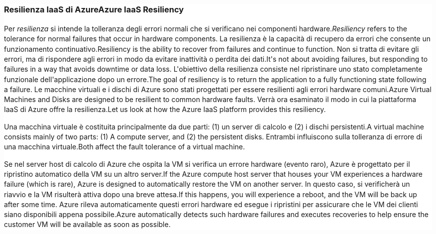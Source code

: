 ### <a name="azure-iaas-resiliency"></a><span data-ttu-id="f10c7-123">Resilienza IaaS di Azure</span><span class="sxs-lookup"><span data-stu-id="f10c7-123">Azure IaaS Resiliency</span></span>

<span data-ttu-id="f10c7-124">Per *resilienza* si intende la tolleranza degli errori normali che si verificano nei componenti hardware.</span><span class="sxs-lookup"><span data-stu-id="f10c7-124">*Resiliency* refers to the tolerance for normal failures that occur in hardware components.</span></span> <span data-ttu-id="f10c7-125">La resilienza è la capacità di recupero da errori che consente un funzionamento continuativo.</span><span class="sxs-lookup"><span data-stu-id="f10c7-125">Resiliency is the ability to recover from failures and continue to function.</span></span> <span data-ttu-id="f10c7-126">Non si tratta di evitare gli errori, ma di rispondere agli errori in modo da evitare inattività o perdita dei dati.</span><span class="sxs-lookup"><span data-stu-id="f10c7-126">It's not about avoiding failures, but responding to failures in a way that avoids downtime or data loss.</span></span> <span data-ttu-id="f10c7-127">L'obiettivo della resilienza consiste nel ripristinare uno stato completamente funzionale dell'applicazione dopo un errore.</span><span class="sxs-lookup"><span data-stu-id="f10c7-127">The goal of resiliency is to return the application to a fully functioning state following a failure.</span></span> <span data-ttu-id="f10c7-128">Le macchine virtuali e i dischi di Azure sono stati progettati per essere resilienti agli errori hardware comuni.</span><span class="sxs-lookup"><span data-stu-id="f10c7-128">Azure Virtual Machines and Disks are designed to be resilient to common hardware faults.</span></span> <span data-ttu-id="f10c7-129">Verrà ora esaminato il modo in cui la piattaforma IaaS di Azure offre la resilienza.</span><span class="sxs-lookup"><span data-stu-id="f10c7-129">Let us look at how the Azure IaaS platform provides this resiliency.</span></span>

<span data-ttu-id="f10c7-130">Una macchina virtuale è costituita principalmente da due parti: (1) un server di calcolo e (2) i dischi persistenti.</span><span class="sxs-lookup"><span data-stu-id="f10c7-130">A virtual machine consists mainly of two parts: (1) A compute server, and (2) the persistent disks.</span></span> <span data-ttu-id="f10c7-131">Entrambi influiscono sulla tolleranza di errore di una macchina virtuale.</span><span class="sxs-lookup"><span data-stu-id="f10c7-131">Both affect the fault tolerance of a virtual machine.</span></span>

<span data-ttu-id="f10c7-132">Se nel server host di calcolo di Azure che ospita la VM si verifica un errore hardware (evento raro), Azure è progettato per il ripristino automatico della VM su un altro server.</span><span class="sxs-lookup"><span data-stu-id="f10c7-132">If the Azure compute host server that houses your VM experiences a hardware failure (which is rare), Azure is designed to automatically restore the VM on another server.</span></span> <span data-ttu-id="f10c7-133">In questo caso, si verificherà un riavvio e la VM risulterà attiva dopo una breve attesa.</span><span class="sxs-lookup"><span data-stu-id="f10c7-133">If this happens, you will experience a reboot, and the VM will be back up after some time.</span></span> <span data-ttu-id="f10c7-134">Azure rileva automaticamente questi errori hardware ed esegue i ripristini per assicurare che le VM dei clienti siano disponibili appena possibile.</span><span class="sxs-lookup"><span data-stu-id="f10c7-134">Azure automatically detects such hardware failures and executes recoveries to help ensure the customer VM will be available as soon as possible.</span></span>
